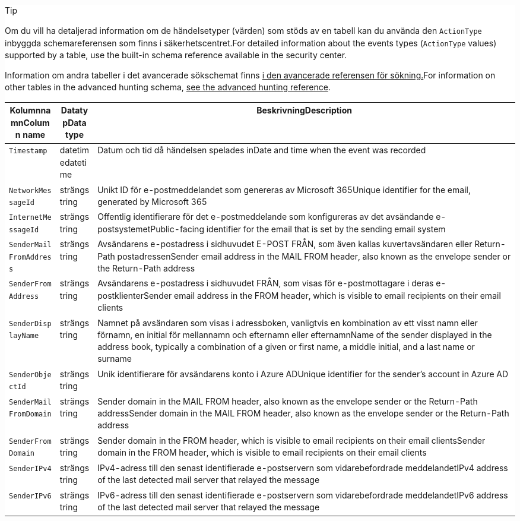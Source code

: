 >[!TIP]
> <span data-ttu-id="6f258-109">Om du vill ha detaljerad information om de händelsetyper (värden) som stöds av en tabell kan du använda den `ActionType` inbyggda schemareferensen som finns i säkerhetscentret.</span><span class="sxs-lookup"><span data-stu-id="6f258-109">For detailed information about the events types (`ActionType` values) supported by a table, use the built-in schema reference available in the security center.</span></span>

<span data-ttu-id="6f258-110">Information om andra tabeller i det avancerade sökschemat finns [i den avancerade referensen för sökning.](advanced-hunting-schema-tables.md)</span><span class="sxs-lookup"><span data-stu-id="6f258-110">For information on other tables in the advanced hunting schema, [see the advanced hunting reference](advanced-hunting-schema-tables.md).</span></span>

| <span data-ttu-id="6f258-111">Kolumnnamn</span><span class="sxs-lookup"><span data-stu-id="6f258-111">Column name</span></span> | <span data-ttu-id="6f258-112">Datatyp</span><span class="sxs-lookup"><span data-stu-id="6f258-112">Data type</span></span> | <span data-ttu-id="6f258-113">Beskrivning</span><span class="sxs-lookup"><span data-stu-id="6f258-113">Description</span></span> |
|-------------|-----------|-------------|
| `Timestamp` | <span data-ttu-id="6f258-114">datetime</span><span class="sxs-lookup"><span data-stu-id="6f258-114">datetime</span></span> | <span data-ttu-id="6f258-115">Datum och tid då händelsen spelades in</span><span class="sxs-lookup"><span data-stu-id="6f258-115">Date and time when the event was recorded</span></span> |
| `NetworkMessageId` | <span data-ttu-id="6f258-116">sträng</span><span class="sxs-lookup"><span data-stu-id="6f258-116">string</span></span> | <span data-ttu-id="6f258-117">Unikt ID för e-postmeddelandet som genereras av Microsoft 365</span><span class="sxs-lookup"><span data-stu-id="6f258-117">Unique identifier for the email, generated by Microsoft 365</span></span> |
| `InternetMessageId` | <span data-ttu-id="6f258-118">sträng</span><span class="sxs-lookup"><span data-stu-id="6f258-118">string</span></span> | <span data-ttu-id="6f258-119">Offentlig identifierare för det e-postmeddelande som konfigureras av det avsändande e-postsystemet</span><span class="sxs-lookup"><span data-stu-id="6f258-119">Public-facing identifier for the email that is set by the sending email system</span></span> |
| `SenderMailFromAddress` | <span data-ttu-id="6f258-120">sträng</span><span class="sxs-lookup"><span data-stu-id="6f258-120">string</span></span> | <span data-ttu-id="6f258-121">Avsändarens e-postadress i sidhuvudet E-POST FRÅN, som även kallas kuvertavsändaren eller Return-Path postadressen</span><span class="sxs-lookup"><span data-stu-id="6f258-121">Sender email address in the MAIL FROM header, also known as the envelope sender or the Return-Path address</span></span> |
| `SenderFromAddress` | <span data-ttu-id="6f258-122">sträng</span><span class="sxs-lookup"><span data-stu-id="6f258-122">string</span></span> | <span data-ttu-id="6f258-123">Avsändarens e-postadress i sidhuvudet FRÅN, som visas för e-postmottagare i deras e-postklienter</span><span class="sxs-lookup"><span data-stu-id="6f258-123">Sender email address in the FROM header, which is visible to email recipients on their email clients</span></span> |
| `SenderDisplayName` | <span data-ttu-id="6f258-124">sträng</span><span class="sxs-lookup"><span data-stu-id="6f258-124">string</span></span> | <span data-ttu-id="6f258-125">Namnet på avsändaren som visas i adressboken, vanligtvis en kombination av ett visst namn eller förnamn, en initial för mellannamn och efternamn eller efternamn</span><span class="sxs-lookup"><span data-stu-id="6f258-125">Name of the sender displayed in the address book, typically a combination of a given or first name, a middle initial, and a last name or surname</span></span> |
| `SenderObjectId` | <span data-ttu-id="6f258-126">sträng</span><span class="sxs-lookup"><span data-stu-id="6f258-126">string</span></span> |<span data-ttu-id="6f258-127">Unik identifierare för avsändarens konto i Azure AD</span><span class="sxs-lookup"><span data-stu-id="6f258-127">Unique identifier for the sender’s account in Azure AD</span></span> |
| `SenderMailFromDomain` | <span data-ttu-id="6f258-128">sträng</span><span class="sxs-lookup"><span data-stu-id="6f258-128">string</span></span> | <span data-ttu-id="6f258-129">Sender domain in the MAIL FROM header, also known as the envelope sender or the Return-Path address</span><span class="sxs-lookup"><span data-stu-id="6f258-129">Sender domain in the MAIL FROM header, also known as the envelope sender or the Return-Path address</span></span> |
| `SenderFromDomain` | <span data-ttu-id="6f258-130">sträng</span><span class="sxs-lookup"><span data-stu-id="6f258-130">string</span></span> | <span data-ttu-id="6f258-131">Sender domain in the FROM header, which is visible to email recipients on their email clients</span><span class="sxs-lookup"><span data-stu-id="6f258-131">Sender domain in the FROM header, which is visible to email recipients on their email clients</span></span> |
| `SenderIPv4` | <span data-ttu-id="6f258-132">sträng</span><span class="sxs-lookup"><span data-stu-id="6f258-132">string</span></span> | <span data-ttu-id="6f258-133">IPv4-adress till den senast identifierade e-postservern som vidarebefordrade meddelandet</span><span class="sxs-lookup"><span data-stu-id="6f258-133">IPv4 address of the last detected mail server that relayed the message</span></span> |
| `SenderIPv6` | <span data-ttu-id="6f258-134">sträng</span><span class="sxs-lookup"><span data-stu-id="6f258-134">string</span></span> | <span data-ttu-id="6f258-135">IPv6-adress till den senast identifierade e-postservern som vidarebefordrade meddelandet</span><span class="sxs-lookup"><span data-stu-id="6f258-135">IPv6 address of the last detected mail server that relayed the message</span></span> |